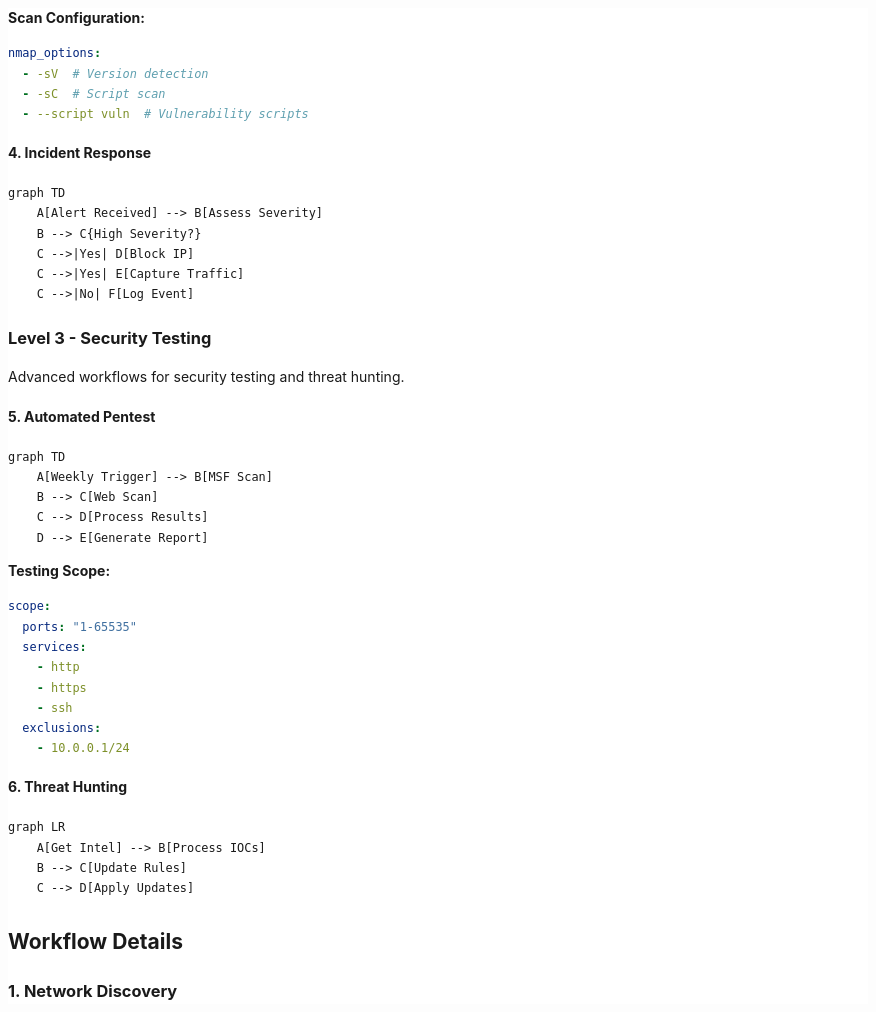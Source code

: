 **Scan Configuration:**
```yaml
nmap_options:
  - -sV  # Version detection
  - -sC  # Script scan
  - --script vuln  # Vulnerability scripts
```

#### 4. Incident Response
```mermaid
graph TD
    A[Alert Received] --> B[Assess Severity]
    B --> C{High Severity?}
    C -->|Yes| D[Block IP]
    C -->|Yes| E[Capture Traffic]
    C -->|No| F[Log Event]
```

### Level 3 - Security Testing

Advanced workflows for security testing and threat hunting.

#### 5. Automated Pentest
```mermaid
graph TD
    A[Weekly Trigger] --> B[MSF Scan]
    B --> C[Web Scan]
    C --> D[Process Results]
    D --> E[Generate Report]
```

**Testing Scope:**
```yaml
scope:
  ports: "1-65535"
  services:
    - http
    - https
    - ssh
  exclusions:
    - 10.0.0.1/24
```

#### 6. Threat Hunting
```mermaid
graph LR
    A[Get Intel] --> B[Process IOCs]
    B --> C[Update Rules]
    C --> D[Apply Updates]
```

## Workflow Details

### 1. Network Discovery
